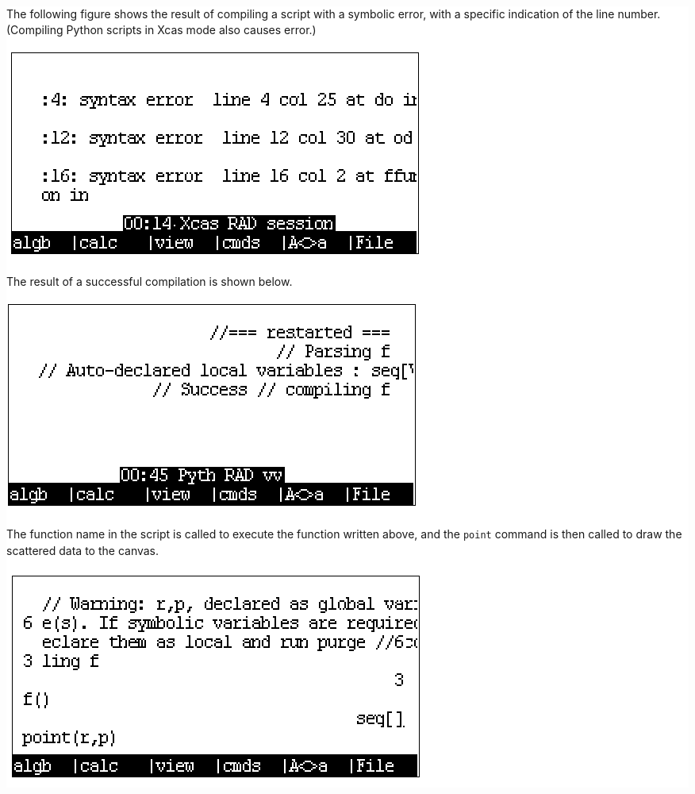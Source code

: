 The following figure shows the result of compiling a script with a symbolic error, with a specific indication of the line number. (Compiling Python scripts in Xcas mode also causes error.)

![Sys1](Image/31.png)

The result of a successful compilation is shown below.

![Sys1](Image/32.png)

The function name in the script is called to execute the function written above, and the `point` command is then called to draw the scattered data to the canvas.

![Sys1](Image/33.png)
